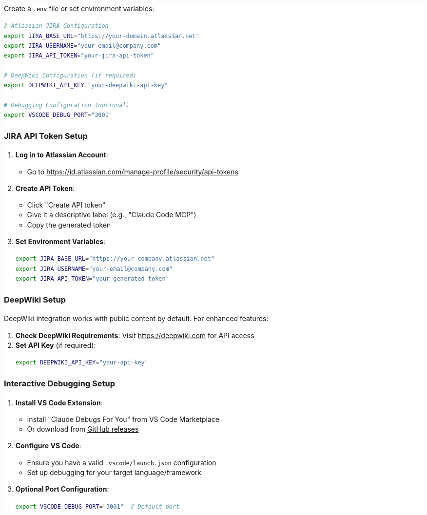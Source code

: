 Create a `.env` file or set environment variables:

```bash
# Atlassian JIRA Configuration
export JIRA_BASE_URL="https://your-domain.atlassian.net"
export JIRA_USERNAME="your-email@company.com"  
export JIRA_API_TOKEN="your-jira-api-token"

# DeepWiki Configuration (if required)
export DEEPWIKI_API_KEY="your-deepwiki-api-key"

# Debugging Configuration (optional)
export VSCODE_DEBUG_PORT="3001"
```

### JIRA API Token Setup

1. **Log in to Atlassian Account**:
   - Go to https://id.atlassian.com/manage-profile/security/api-tokens
   
2. **Create API Token**:
   - Click "Create API token"
   - Give it a descriptive label (e.g., "Claude Code MCP")
   - Copy the generated token

3. **Set Environment Variables**:
   ```bash
   export JIRA_BASE_URL="https://your-company.atlassian.net"
   export JIRA_USERNAME="your-email@company.com"
   export JIRA_API_TOKEN="your-generated-token"
   ```

### DeepWiki Setup

DeepWiki integration works with public content by default. For enhanced features:

1. **Check DeepWiki Requirements**: Visit https://deepwiki.com for API access
2. **Set API Key** (if required):
   ```bash
   export DEEPWIKI_API_KEY="your-api-key"
   ```

### Interactive Debugging Setup

1. **Install VS Code Extension**:
   - Install "Claude Debugs For You" from VS Code Marketplace
   - Or download from [GitHub releases](https://github.com/jasonjmcghee/claude-debugs-for-you/releases)

2. **Configure VS Code**:
   - Ensure you have a valid `.vscode/launch.json` configuration
   - Set up debugging for your target language/framework

3. **Optional Port Configuration**:
   ```bash
   export VSCODE_DEBUG_PORT="3001"  # Default port
   ```
